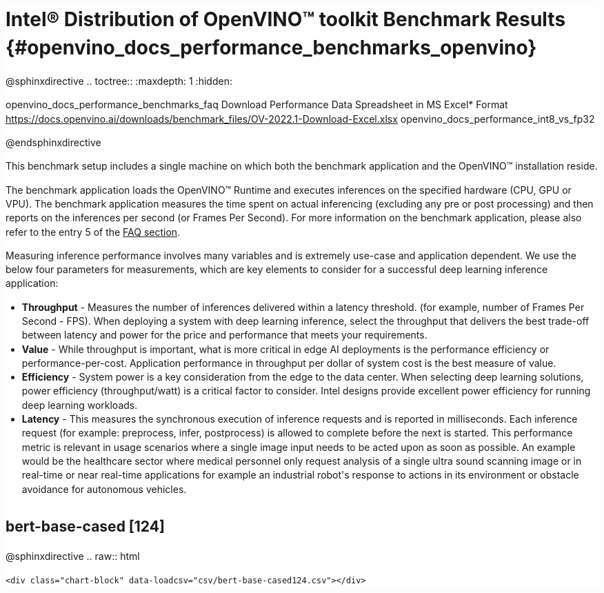 # Intel® Distribution of OpenVINO™ toolkit Benchmark Results {#openvino_docs_performance_benchmarks_openvino}

@sphinxdirective
.. toctree::
   :maxdepth: 1
   :hidden:

   openvino_docs_performance_benchmarks_faq
   Download Performance Data Spreadsheet in MS Excel* Format <https://docs.openvino.ai/downloads/benchmark_files/OV-2022.1-Download-Excel.xlsx>
   openvino_docs_performance_int8_vs_fp32


@endsphinxdirective

This benchmark setup includes a single machine on which both the benchmark application and the OpenVINO™ installation reside.

The benchmark application loads the OpenVINO™ Runtime and executes inferences on the specified hardware (CPU, GPU or VPU). The benchmark application measures the time spent on actual inferencing (excluding any pre or post processing) and then reports on the inferences per second (or Frames Per Second). For more information on the benchmark application, please also refer to the entry 5 of the [FAQ section](performance_benchmarks_faq.md).

Measuring inference performance involves many variables and is extremely use-case and application dependent. We use the below four parameters for measurements, which are key elements to consider for a successful deep learning inference application:

- **Throughput** - Measures the number of inferences delivered within a latency threshold. (for example, number of Frames Per Second - FPS). When deploying a system with deep learning inference, select the throughput that delivers the best trade-off between latency and power for the price and performance that meets your requirements.
- **Value** - While throughput is important, what is more critical in edge AI deployments is the performance efficiency or performance-per-cost. Application performance in throughput per dollar of system cost is the best measure of value.
- **Efficiency** - System power is a key consideration from the edge to the data center. When selecting deep learning solutions, power efficiency (throughput/watt) is a critical factor to consider. Intel designs provide excellent power efficiency for running deep learning workloads.
- **Latency** - This measures the synchronous execution of inference requests and is reported in milliseconds. Each inference request (for example: preprocess, infer, postprocess) is allowed to complete before the next is started. This performance metric is relevant in usage scenarios where a single image input needs to be acted upon as soon as possible. An example would be the healthcare sector where medical personnel only request analysis of a single ultra sound scanning image or in real-time or near real-time applications for example an industrial robot's response to actions in its environment or obstacle avoidance for autonomous vehicles.

## bert-base-cased [124]

@sphinxdirective
.. raw:: html

    <div class="chart-block" data-loadcsv="csv/bert-base-cased124.csv"></div>
